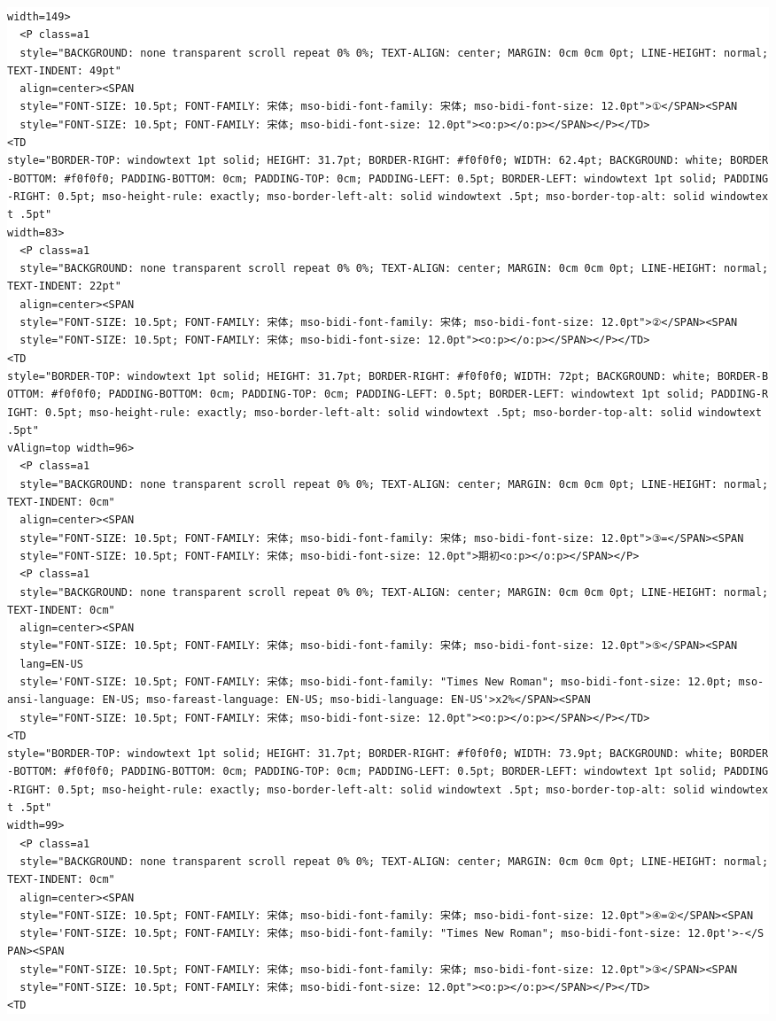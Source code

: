     width=149>
      <P class=a1 
      style="BACKGROUND: none transparent scroll repeat 0% 0%; TEXT-ALIGN: center; MARGIN: 0cm 0cm 0pt; LINE-HEIGHT: normal; TEXT-INDENT: 49pt" 
      align=center><SPAN 
      style="FONT-SIZE: 10.5pt; FONT-FAMILY: 宋体; mso-bidi-font-family: 宋体; mso-bidi-font-size: 12.0pt">①</SPAN><SPAN 
      style="FONT-SIZE: 10.5pt; FONT-FAMILY: 宋体; mso-bidi-font-size: 12.0pt"><o:p></o:p></SPAN></P></TD>
    <TD 
    style="BORDER-TOP: windowtext 1pt solid; HEIGHT: 31.7pt; BORDER-RIGHT: #f0f0f0; WIDTH: 62.4pt; BACKGROUND: white; BORDER-BOTTOM: #f0f0f0; PADDING-BOTTOM: 0cm; PADDING-TOP: 0cm; PADDING-LEFT: 0.5pt; BORDER-LEFT: windowtext 1pt solid; PADDING-RIGHT: 0.5pt; mso-height-rule: exactly; mso-border-left-alt: solid windowtext .5pt; mso-border-top-alt: solid windowtext .5pt" 
    width=83>
      <P class=a1 
      style="BACKGROUND: none transparent scroll repeat 0% 0%; TEXT-ALIGN: center; MARGIN: 0cm 0cm 0pt; LINE-HEIGHT: normal; TEXT-INDENT: 22pt" 
      align=center><SPAN 
      style="FONT-SIZE: 10.5pt; FONT-FAMILY: 宋体; mso-bidi-font-family: 宋体; mso-bidi-font-size: 12.0pt">②</SPAN><SPAN 
      style="FONT-SIZE: 10.5pt; FONT-FAMILY: 宋体; mso-bidi-font-size: 12.0pt"><o:p></o:p></SPAN></P></TD>
    <TD 
    style="BORDER-TOP: windowtext 1pt solid; HEIGHT: 31.7pt; BORDER-RIGHT: #f0f0f0; WIDTH: 72pt; BACKGROUND: white; BORDER-BOTTOM: #f0f0f0; PADDING-BOTTOM: 0cm; PADDING-TOP: 0cm; PADDING-LEFT: 0.5pt; BORDER-LEFT: windowtext 1pt solid; PADDING-RIGHT: 0.5pt; mso-height-rule: exactly; mso-border-left-alt: solid windowtext .5pt; mso-border-top-alt: solid windowtext .5pt" 
    vAlign=top width=96>
      <P class=a1 
      style="BACKGROUND: none transparent scroll repeat 0% 0%; TEXT-ALIGN: center; MARGIN: 0cm 0cm 0pt; LINE-HEIGHT: normal; TEXT-INDENT: 0cm" 
      align=center><SPAN 
      style="FONT-SIZE: 10.5pt; FONT-FAMILY: 宋体; mso-bidi-font-family: 宋体; mso-bidi-font-size: 12.0pt">③=</SPAN><SPAN 
      style="FONT-SIZE: 10.5pt; FONT-FAMILY: 宋体; mso-bidi-font-size: 12.0pt">期初<o:p></o:p></SPAN></P>
      <P class=a1 
      style="BACKGROUND: none transparent scroll repeat 0% 0%; TEXT-ALIGN: center; MARGIN: 0cm 0cm 0pt; LINE-HEIGHT: normal; TEXT-INDENT: 0cm" 
      align=center><SPAN 
      style="FONT-SIZE: 10.5pt; FONT-FAMILY: 宋体; mso-bidi-font-family: 宋体; mso-bidi-font-size: 12.0pt">⑤</SPAN><SPAN 
      lang=EN-US 
      style='FONT-SIZE: 10.5pt; FONT-FAMILY: 宋体; mso-bidi-font-family: "Times New Roman"; mso-bidi-font-size: 12.0pt; mso-ansi-language: EN-US; mso-fareast-language: EN-US; mso-bidi-language: EN-US'>x2%</SPAN><SPAN 
      style="FONT-SIZE: 10.5pt; FONT-FAMILY: 宋体; mso-bidi-font-size: 12.0pt"><o:p></o:p></SPAN></P></TD>
    <TD 
    style="BORDER-TOP: windowtext 1pt solid; HEIGHT: 31.7pt; BORDER-RIGHT: #f0f0f0; WIDTH: 73.9pt; BACKGROUND: white; BORDER-BOTTOM: #f0f0f0; PADDING-BOTTOM: 0cm; PADDING-TOP: 0cm; PADDING-LEFT: 0.5pt; BORDER-LEFT: windowtext 1pt solid; PADDING-RIGHT: 0.5pt; mso-height-rule: exactly; mso-border-left-alt: solid windowtext .5pt; mso-border-top-alt: solid windowtext .5pt" 
    width=99>
      <P class=a1 
      style="BACKGROUND: none transparent scroll repeat 0% 0%; TEXT-ALIGN: center; MARGIN: 0cm 0cm 0pt; LINE-HEIGHT: normal; TEXT-INDENT: 0cm" 
      align=center><SPAN 
      style="FONT-SIZE: 10.5pt; FONT-FAMILY: 宋体; mso-bidi-font-family: 宋体; mso-bidi-font-size: 12.0pt">④=②</SPAN><SPAN 
      style='FONT-SIZE: 10.5pt; FONT-FAMILY: 宋体; mso-bidi-font-family: "Times New Roman"; mso-bidi-font-size: 12.0pt'>-</SPAN><SPAN 
      style="FONT-SIZE: 10.5pt; FONT-FAMILY: 宋体; mso-bidi-font-family: 宋体; mso-bidi-font-size: 12.0pt">③</SPAN><SPAN 
      style="FONT-SIZE: 10.5pt; FONT-FAMILY: 宋体; mso-bidi-font-size: 12.0pt"><o:p></o:p></SPAN></P></TD>
    <TD 